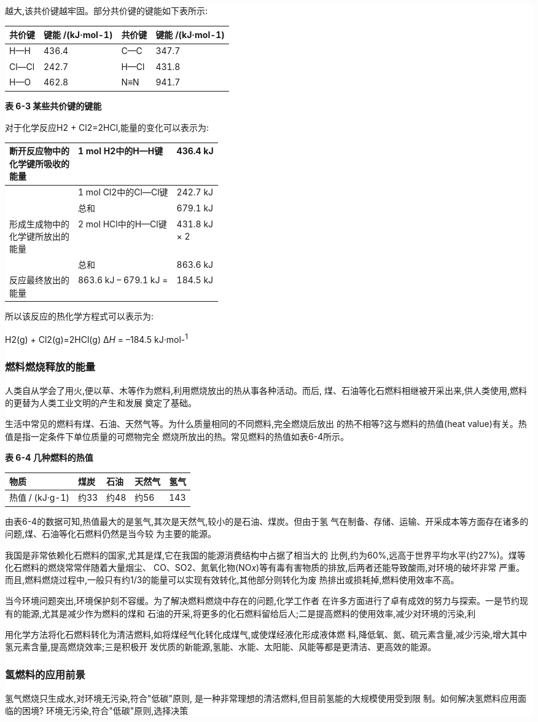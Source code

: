 越大,该共价键越牢固。部分共价键的键能如下表所示:

| 共价键   | 键能 /(kJ·mol-1) | 共价键  | 键能 /(kJ·mol-1) |
| :--- | :--- | :--- | :--- |
| H—H   | 436.4              | C—C  | 347.7              |
| Cl—Cl | 242.7              | H—Cl | 431.8              |
| H—O   | 462.8              | N≡N  | 941.7              |
**表 6-3 某些共价键的键能**

对于化学反应H2 + Cl2=2HCl,能量的变化可以表示为:

| 断开反应物中的<br>化学键所吸收的<br>能量 | 1 mol H2中的H—H键        | 436.4 kJ        |
| :--- | :--- | :--- |
|                          | 1 mol Cl2中的Cl—Cl键     | 242.7 kJ        |
|                          | 总和                    | 679.1 kJ        |
| 形成生成物中的<br>化学键所放出的<br>能量 | 2 mol HCl中的H—Cl键      | 431.8 kJ<br>× 2 |
|                          | 总和                    | 863.6 kJ        |
| 反应最终放出的<br>能量            | 863.6 kJ – 679.1 kJ = | 184.5 kJ        |

所以该反应的热化学方程式可以表示为:

H2(g) + Cl2(g)=2HCl(g) Δ*H* = –184.5 kJ·mol-<sup>1</sup>

### 燃料燃烧释放的能量

人类自从学会了用火,便以草、木等作为燃料,利用燃烧放出的热从事各种活动。而后, 煤、石油等化石燃料相继被开采出来,供人类使用,燃料的更替为人类工业文明的产生和发展 奠定了基础。

生活中常见的燃料有煤、石油、天然气等。为什么质量相同的不同燃料,完全燃烧后放出 的热不相等?这与燃料的热值(heat value)有关。热值是指一定条件下单位质量的可燃物完全 燃烧所放出的热。常见燃料的热值如表6-4所示。

**表 6-4 几种燃料的热值**

| 物质                | 煤炭  | 石油  | 天然气 | 氢气  |
| :--- | :--- | :--- | :--- | :--- |
| 热值 / (kJ·g-1) | 约33 | 约48 | 约56 | 143 |

由表6-4的数据可知,热值最大的是氢气,其次是天然气,较小的是石油、煤炭。但由于氢 气在制备、存储、运输、开采成本等方面存在诸多的问题,煤、石油等化石燃料仍然是当今较 为主要的能源。

我国是非常依赖化石燃料的国家,尤其是煤,它在我国的能源消费结构中占据了相当大的 比例,约为60%,远高于世界平均水平(约27%)。煤等化石燃料的燃烧常常伴随着大量烟尘、 CO、SO2、氮氧化物(NO*x*)等有毒有害物质的排放,后两者还能导致酸雨,对环境的破坏非常 严重。而且,燃料燃烧过程中,一般只有约1/3的能量可以实现有效转化,其他部分则转化为废 热排出或损耗掉,燃料使用效率不高。

当今环境问题突出,环境保护刻不容缓。为了解决燃料燃烧中存在的问题,化学工作者 在许多方面进行了卓有成效的努力与探索。一是节约现有的能源,尤其是减少作为燃料的煤和 石油的开采,将更多的化石燃料留给后人;二是提高燃料的使用效率,减少对环境的污染,利

用化学方法将化石燃料转化为清洁燃料,如将煤经气化转化成煤气,或使煤经液化形成液体燃 料,降低氧、氮、硫元素含量,减少污染,增大其中氢元素含量,提高燃烧效率;三是积极开 发优质的新能源,氢能、水能、太阳能、风能等都是更清洁、更高效的能源。

### 氢燃料的应用前景

氢气燃烧只生成水,对环境无污染,符合"低碳"原则, 是一种非常理想的清洁燃料,但目前氢能的大规模使用受到限 制。如何解决氢燃料应用面临的困境? 环境无污染,符合"低碳"原则,选择决策
